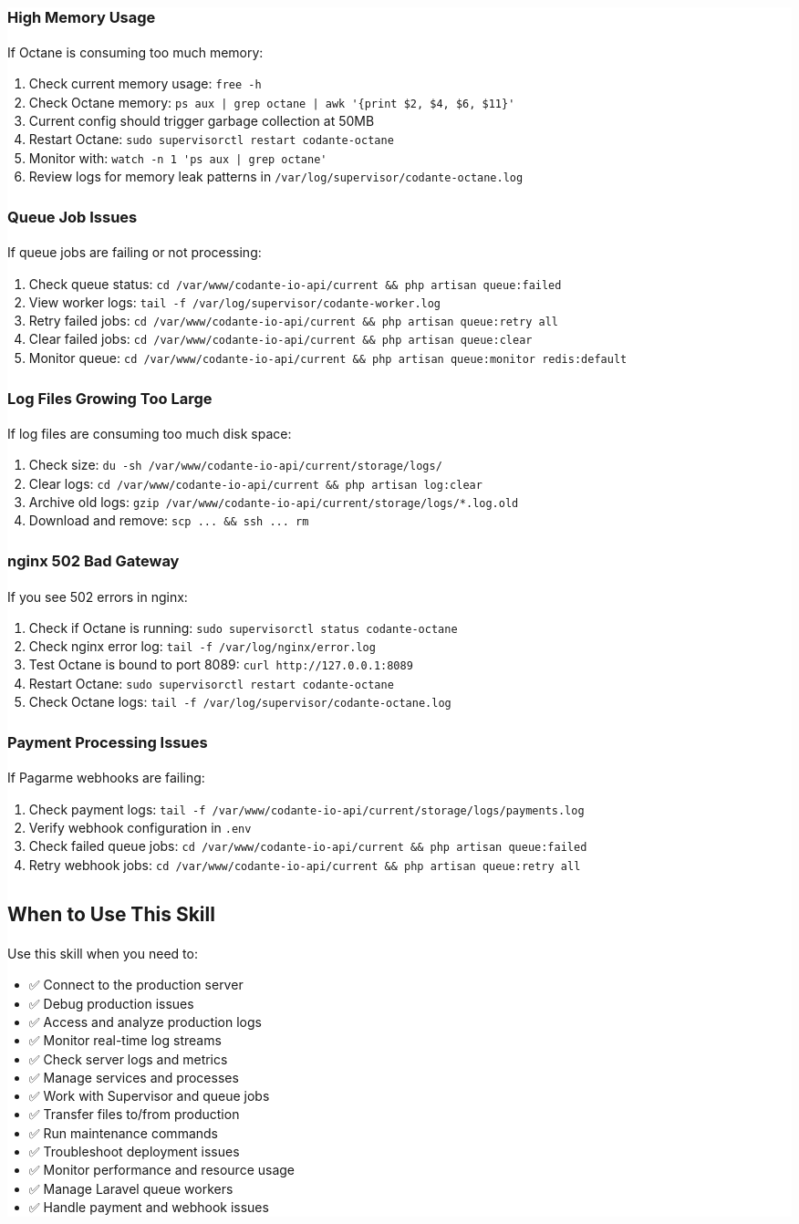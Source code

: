 ### High Memory Usage

If Octane is consuming too much memory:
1. Check current memory usage: `free -h`
2. Check Octane memory: `ps aux | grep octane | awk '{print $2, $4, $6, $11}'`
3. Current config should trigger garbage collection at 50MB
4. Restart Octane: `sudo supervisorctl restart codante-octane`
5. Monitor with: `watch -n 1 'ps aux | grep octane'`
6. Review logs for memory leak patterns in `/var/log/supervisor/codante-octane.log`

### Queue Job Issues

If queue jobs are failing or not processing:
1. Check queue status: `cd /var/www/codante-io-api/current && php artisan queue:failed`
2. View worker logs: `tail -f /var/log/supervisor/codante-worker.log`
3. Retry failed jobs: `cd /var/www/codante-io-api/current && php artisan queue:retry all`
4. Clear failed jobs: `cd /var/www/codante-io-api/current && php artisan queue:clear`
5. Monitor queue: `cd /var/www/codante-io-api/current && php artisan queue:monitor redis:default`

### Log Files Growing Too Large

If log files are consuming too much disk space:
1. Check size: `du -sh /var/www/codante-io-api/current/storage/logs/`
2. Clear logs: `cd /var/www/codante-io-api/current && php artisan log:clear`
3. Archive old logs: `gzip /var/www/codante-io-api/current/storage/logs/*.log.old`
4. Download and remove: `scp ... && ssh ... rm`

### nginx 502 Bad Gateway

If you see 502 errors in nginx:
1. Check if Octane is running: `sudo supervisorctl status codante-octane`
2. Check nginx error log: `tail -f /var/log/nginx/error.log`
3. Test Octane is bound to port 8089: `curl http://127.0.0.1:8089`
4. Restart Octane: `sudo supervisorctl restart codante-octane`
5. Check Octane logs: `tail -f /var/log/supervisor/codante-octane.log`

### Payment Processing Issues

If Pagarme webhooks are failing:
1. Check payment logs: `tail -f /var/www/codante-io-api/current/storage/logs/payments.log`
2. Verify webhook configuration in `.env`
3. Check failed queue jobs: `cd /var/www/codante-io-api/current && php artisan queue:failed`
4. Retry webhook jobs: `cd /var/www/codante-io-api/current && php artisan queue:retry all`

## When to Use This Skill

Use this skill when you need to:
- ✅ Connect to the production server
- ✅ Debug production issues
- ✅ Access and analyze production logs
- ✅ Monitor real-time log streams
- ✅ Check server logs and metrics
- ✅ Manage services and processes
- ✅ Work with Supervisor and queue jobs
- ✅ Transfer files to/from production
- ✅ Run maintenance commands
- ✅ Troubleshoot deployment issues
- ✅ Monitor performance and resource usage
- ✅ Manage Laravel queue workers
- ✅ Handle payment and webhook issues
